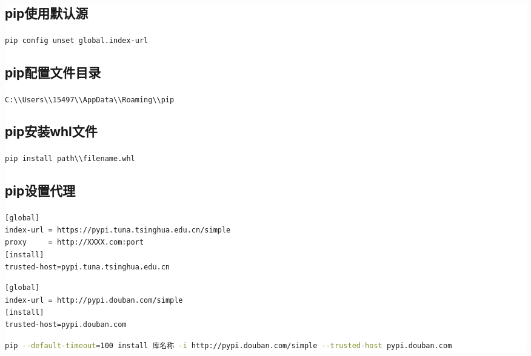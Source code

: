 ## pip使用默认源

```html
pip config unset global.index-url
```

## pip配置文件目录

```html
C:\\Users\\15497\\AppData\\Roaming\\pip
```

## pip安装whl文件

```
pip install path\\filename.whl
```

## pip设置代理

```bash
[global]
index-url = https://pypi.tuna.tsinghua.edu.cn/simple
proxy     = http://XXXX.com:port
[install]
trusted-host=pypi.tuna.tsinghua.edu.cn
```

```bash
[global]
index-url = http://pypi.douban.com/simple
[install]
trusted-host=pypi.douban.com
```

```bash
pip --default-timeout=100 install 库名称 -i http://pypi.douban.com/simple --trusted-host pypi.douban.com
```
